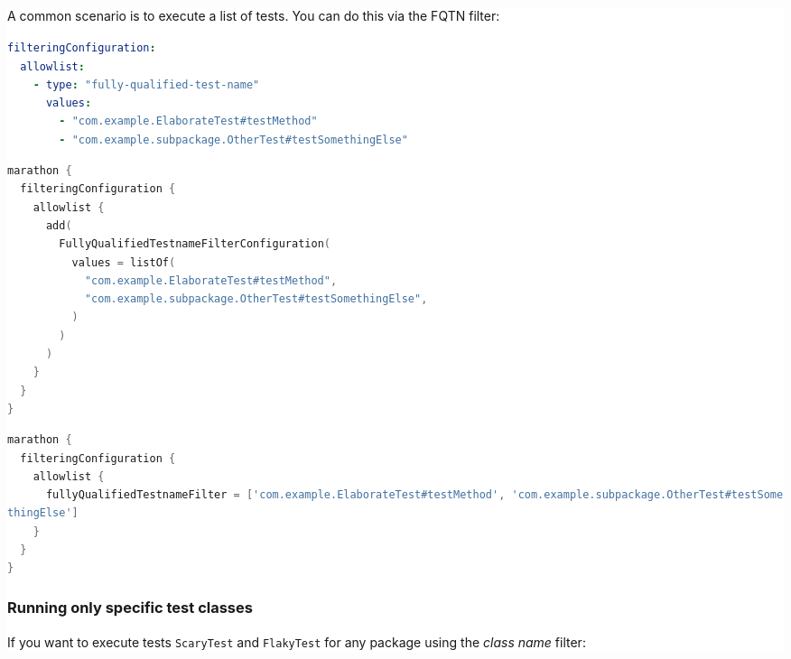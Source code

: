 A common scenario is to execute a list of tests. You can do this via the FQTN filter:

<Tabs>
<TabItem value="YAML" label="Marathonfile">

```yaml
filteringConfiguration:
  allowlist:
    - type: "fully-qualified-test-name"
      values:
        - "com.example.ElaborateTest#testMethod"
        - "com.example.subpackage.OtherTest#testSomethingElse"
```

</TabItem>
<TabItem value="kts" label="Kotlin DSL">

```kotlin
marathon {
  filteringConfiguration {
    allowlist {
      add(
        FullyQualifiedTestnameFilterConfiguration(
          values = listOf(
            "com.example.ElaborateTest#testMethod",
            "com.example.subpackage.OtherTest#testSomethingElse",
          )
        )
      )
    }
  }
}
```

</TabItem>
<TabItem value="groovy" label="Groovy DSL">

```groovy
marathon {
  filteringConfiguration {
    allowlist {
      fullyQualifiedTestnameFilter = ['com.example.ElaborateTest#testMethod', 'com.example.subpackage.OtherTest#testSomethingElse']
    }
  }
}
```

</TabItem>
</Tabs>

### Running only specific test classes

If you want to execute tests `ScaryTest` and `FlakyTest` for any package using the *class name* filter:


[1]: /intro/configure.md#test-class-regular-expression
[2]: https://github.com/allure-framework/allure-java/tree/master/allure-test-filter
[3]: https://source.android.com/devices/tech/test_infra/tradefed/architecture/advanced/sharding